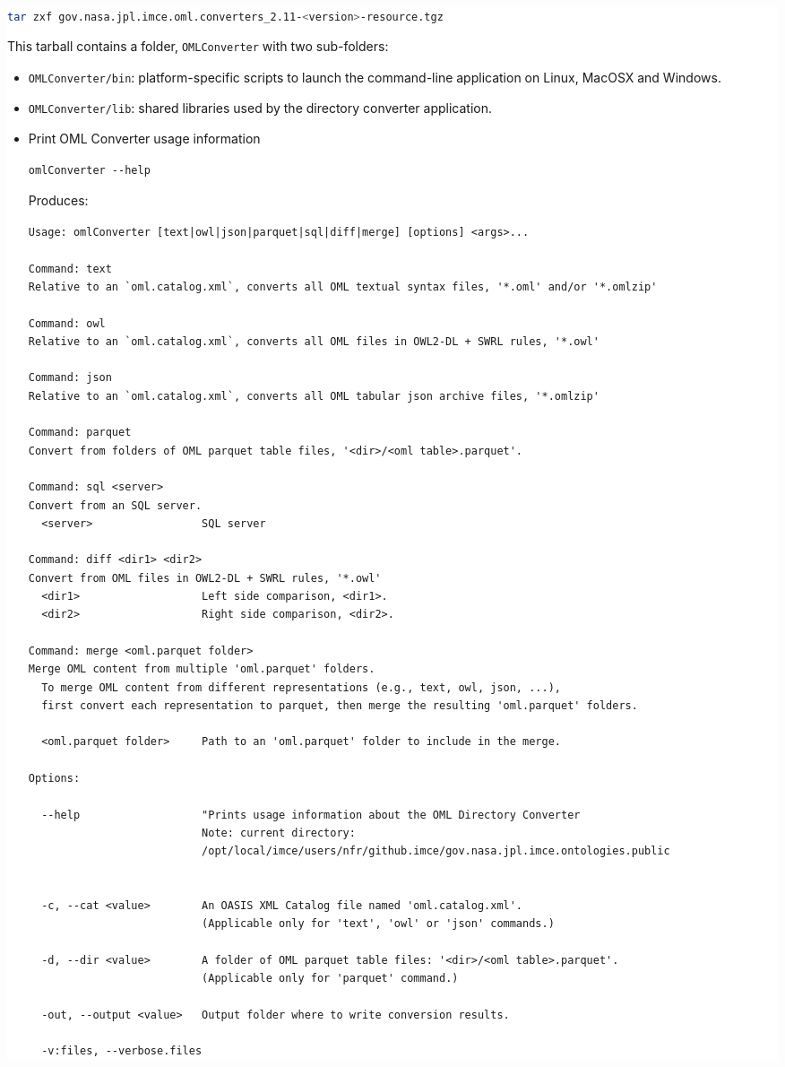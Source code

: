   ```bash
  tar zxf gov.nasa.jpl.imce.oml.converters_2.11-<version>-resource.tgz
  ```
  
  This tarball contains a folder, `OMLConverter` with two sub-folders:
  - `OMLConverter/bin`: platform-specific scripts to launch the command-line application on Linux, MacOSX and Windows.
  - `OMLConverter/lib`: shared libraries used by the directory converter application.

- Print OML Converter usage information

  ```
  omlConverter --help
  ```
  
  Produces:
  
  ```
  Usage: omlConverter [text|owl|json|parquet|sql|diff|merge] [options] <args>...
  
  Command: text
  Relative to an `oml.catalog.xml`, converts all OML textual syntax files, '*.oml' and/or '*.omlzip'
  
  Command: owl
  Relative to an `oml.catalog.xml`, converts all OML files in OWL2-DL + SWRL rules, '*.owl'
  
  Command: json
  Relative to an `oml.catalog.xml`, converts all OML tabular json archive files, '*.omlzip'
  
  Command: parquet
  Convert from folders of OML parquet table files, '<dir>/<oml table>.parquet'.
  
  Command: sql <server>
  Convert from an SQL server.
    <server>                 SQL server
  
  Command: diff <dir1> <dir2>
  Convert from OML files in OWL2-DL + SWRL rules, '*.owl'
    <dir1>                   Left side comparison, <dir1>.
    <dir2>                   Right side comparison, <dir2>.
  
  Command: merge <oml.parquet folder>
  Merge OML content from multiple 'oml.parquet' folders.
    To merge OML content from different representations (e.g., text, owl, json, ...),
    first convert each representation to parquet, then merge the resulting 'oml.parquet' folders.
  
    <oml.parquet folder>     Path to an 'oml.parquet' folder to include in the merge.
  
  Options:
  
    --help                   "Prints usage information about the OML Directory Converter
                             Note: current directory:
                             /opt/local/imce/users/nfr/github.imce/gov.nasa.jpl.imce.ontologies.public
  
  
    -c, --cat <value>        An OASIS XML Catalog file named 'oml.catalog.xml'.
                             (Applicable only for 'text', 'owl' or 'json' commands.)
  
    -d, --dir <value>        A folder of OML parquet table files: '<dir>/<oml table>.parquet'.
                             (Applicable only for 'parquet' command.)
  
    -out, --output <value>   Output folder where to write conversion results.
  
    -v:files, --verbose.files
  ```